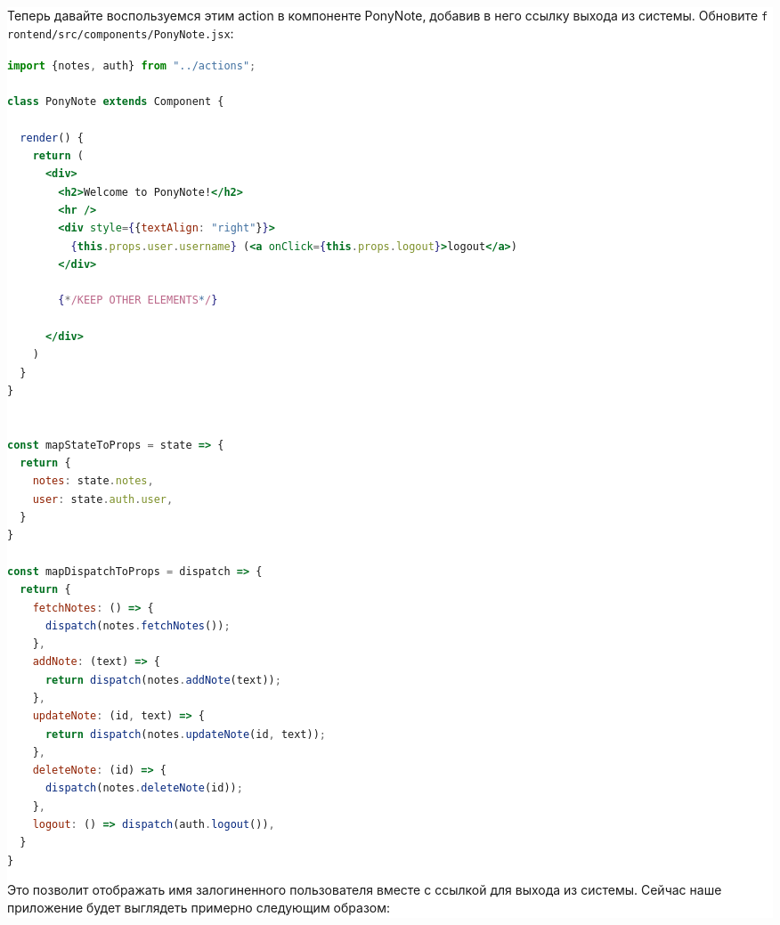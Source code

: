 Теперь давайте воспользуемся этим action в компоненте PonyNote, добавив в него ссылку выхода из системы. Обновите `frontend/src/components/PonyNote.jsx`:

```jsx
import {notes, auth} from "../actions";

class PonyNote extends Component {

  render() {
    return (
      <div>
        <h2>Welcome to PonyNote!</h2>
        <hr />
        <div style={{textAlign: "right"}}>
          {this.props.user.username} (<a onClick={this.props.logout}>logout</a>)
        </div>

        {*/KEEP OTHER ELEMENTS*/}

      </div>
    )
  }
}


const mapStateToProps = state => {
  return {
    notes: state.notes,
    user: state.auth.user,
  }
}

const mapDispatchToProps = dispatch => {
  return {
    fetchNotes: () => {
      dispatch(notes.fetchNotes());
    },
    addNote: (text) => {
      return dispatch(notes.addNote(text));
    },
    updateNote: (id, text) => {
      return dispatch(notes.updateNote(id, text));
    },
    deleteNote: (id) => {
      dispatch(notes.deleteNote(id));
    },
    logout: () => dispatch(auth.logout()),
  }
}
```

Это позволит отображать имя залогиненного пользователя вместе с ссылкой для выхода из системы. Сейчас наше приложение будет выглядеть примерно следующим образом:
